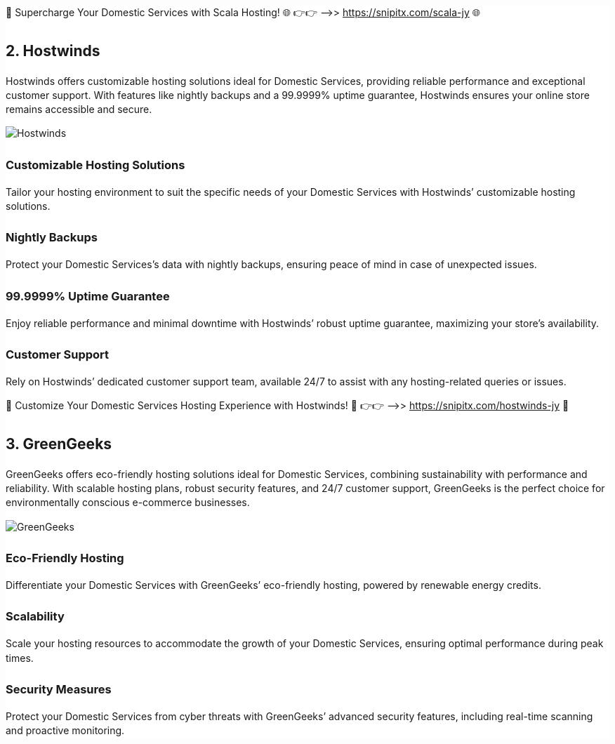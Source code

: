 🚀 Supercharge Your Domestic Services with Scala Hosting! 🌐
👉👉 -->> https://snipitx.com/scala-jy 🌐

## 2. Hostwinds

Hostwinds offers customizable hosting solutions ideal for Domestic Services, providing reliable performance and exceptional customer support. With features like nightly backups and a 99.9999% uptime guarantee, Hostwinds ensures your online store remains accessible and secure.

![Hostwinds](https://i.imgur.com/53aSNXx.jpeg "Hostwinds Hosting")

### Customizable Hosting Solutions
Tailor your hosting environment to suit the specific needs of your Domestic Services with Hostwinds’ customizable hosting solutions.

### Nightly Backups
Protect your Domestic Services’s data with nightly backups, ensuring peace of mind in case of unexpected issues.

### 99.9999% Uptime Guarantee
Enjoy reliable performance and minimal downtime with Hostwinds’ robust uptime guarantee, maximizing your store’s availability.

### Customer Support
Rely on Hostwinds’ dedicated customer support team, available 24/7 to assist with any hosting-related queries or issues.

🌟 Customize Your Domestic Services Hosting Experience with Hostwinds! 🚀
👉👉 -->> https://snipitx.com/hostwinds-jy 🚀


## 3. GreenGeeks

GreenGeeks offers eco-friendly hosting solutions ideal for Domestic Services, combining sustainability with performance and reliability. With scalable hosting plans, robust security features, and 24/7 customer support, GreenGeeks is the perfect choice for environmentally conscious e-commerce businesses.

![GreenGeeks](https://i.imgur.com/eEwuntu.jpg "GreenGeeks Hosting")

### Eco-Friendly Hosting
Differentiate your Domestic Services with GreenGeeks’ eco-friendly hosting, powered by renewable energy credits.

### Scalability
Scale your hosting resources to accommodate the growth of your Domestic Services, ensuring optimal performance during peak times.

### Security Measures
Protect your Domestic Services from cyber threats with GreenGeeks’ advanced security features, including real-time scanning and proactive monitoring.
